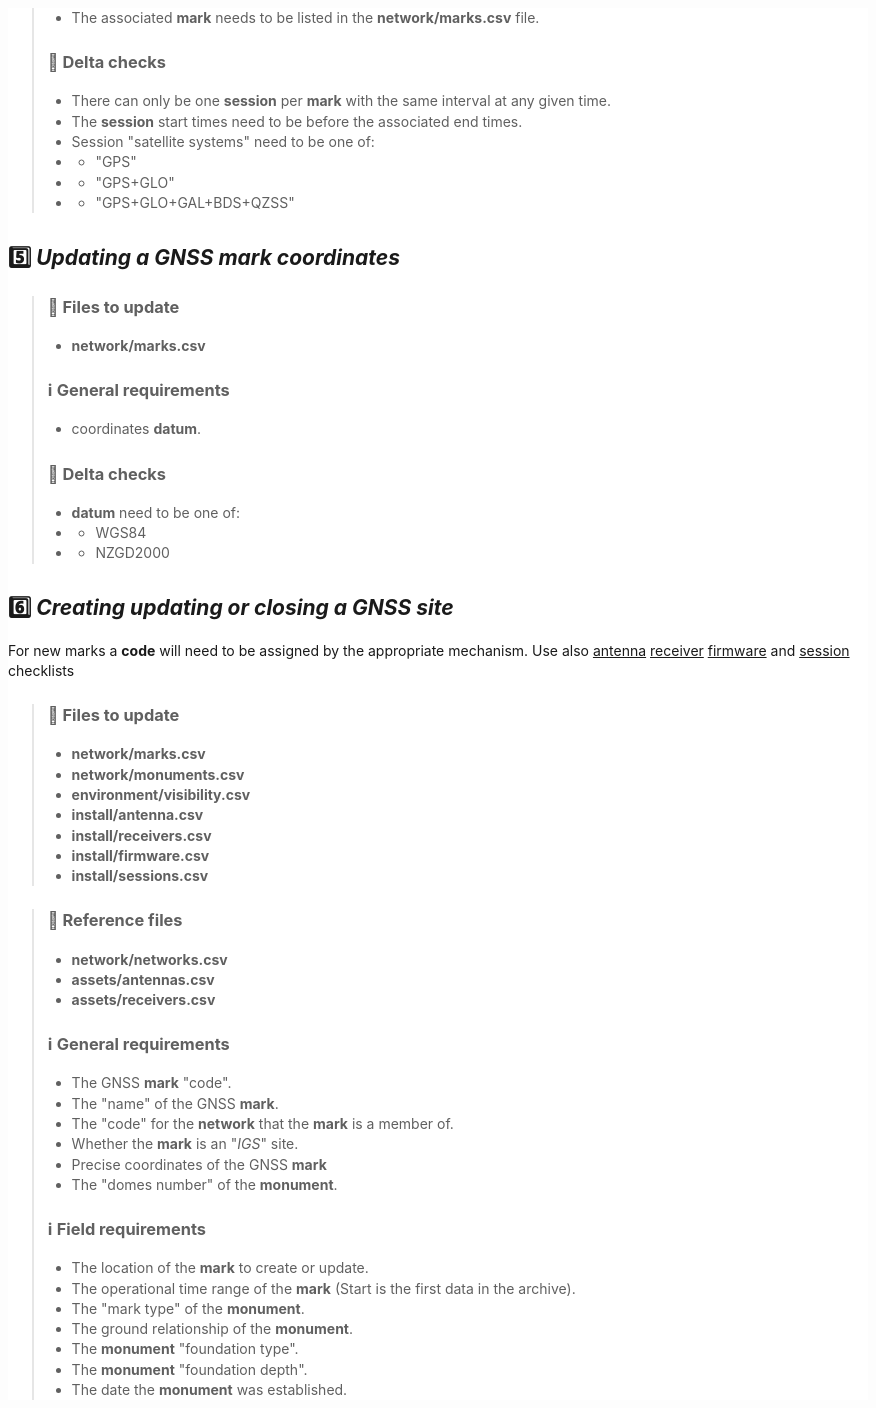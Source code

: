 > * The associated __mark__ needs to be listed in the __network/marks.csv__ file.
>
> ### :small_orange_diamond: Delta checks
> * There can only be one __session__ per __mark__ with the same interval at any given time.
> * The __session__ start times need to be before the associated end times.
> * Session "satellite systems" need to be one of:
> * * "GPS"
> * * "GPS+GLO"
> * * "GPS+GLO+GAL+BDS+QZSS"


## :five: <a name="coordinates"></a>_Updating a GNSS mark coordinates_
>
> ### :page_with_curl: Files to update
> * __network/marks.csv__
>
> ### :information_source: General requirements
> * coordinates __datum__.
>
> ### :small_orange_diamond: Delta checks
> * __datum__ need to be one of:
> * * WGS84
> * * NZGD2000


## :six: <a name="openclose"></a>_Creating updating or closing a GNSS site_

For new marks a __code__ will need to be assigned by the appropriate mechanism.
Use also [antenna](#antenna) [receiver](#receiver) [firmware](#firwmare) and [session](#session) checklists

> ### :page_with_curl: Files to update
> * __network/marks.csv__
> * __network/monuments.csv__
> * __environment/visibility.csv__
> * __install/antenna.csv__
> * __install/receivers.csv__
> * __install/firmware.csv__
> * __install/sessions.csv__

>
> ### :page_with_curl: Reference files
> * __network/networks.csv__
> * __assets/antennas.csv__
> * __assets/receivers.csv__
>
> ### :information_source: General requirements
> * The GNSS __mark__ "code".
> * The "name" of the GNSS __mark__.
> * The "code" for the __network__ that the __mark__ is a member of.
> * Whether the __mark__ is an "_IGS_" site.
> * Precise coordinates of the GNSS __mark__
> * The "domes number" of the __monument__.
>
> ### :information_source: Field requirements
> * The location of the __mark__ to create or update.
> * The operational time range of the __mark__ (Start is the first data in the archive).
> * The "mark type" of the __monument__.
> * The ground relationship of the __monument__.
> * The __monument__ "foundation type".
> * The __monument__ "foundation depth".
> * The date the __monument__ was established.